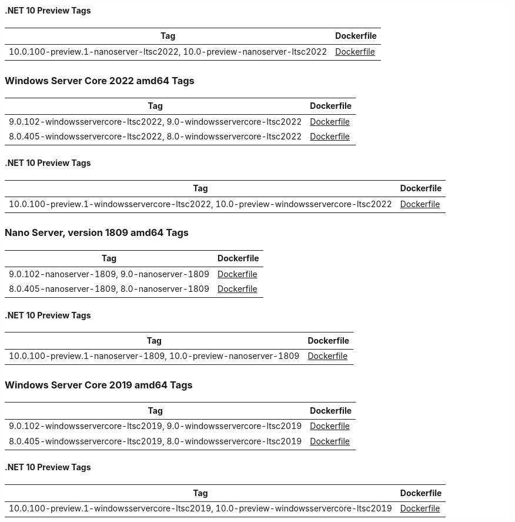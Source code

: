 #### .NET 10 Preview Tags

Tag | Dockerfile
---------| ---------------
10.0.100-preview.1-nanoserver-ltsc2022, 10.0-preview-nanoserver-ltsc2022 | [Dockerfile](src/sdk/10.0/nanoserver-ltsc2022/amd64/Dockerfile)

### Windows Server Core 2022 amd64 Tags

Tag | Dockerfile
---------| ---------------
9.0.102-windowsservercore-ltsc2022, 9.0-windowsservercore-ltsc2022 | [Dockerfile](src/sdk/9.0/windowsservercore-ltsc2022/amd64/Dockerfile)
8.0.405-windowsservercore-ltsc2022, 8.0-windowsservercore-ltsc2022 | [Dockerfile](src/sdk/8.0/windowsservercore-ltsc2022/amd64/Dockerfile)

#### .NET 10 Preview Tags

Tag | Dockerfile
---------| ---------------
10.0.100-preview.1-windowsservercore-ltsc2022, 10.0-preview-windowsservercore-ltsc2022 | [Dockerfile](src/sdk/10.0/windowsservercore-ltsc2022/amd64/Dockerfile)

### Nano Server, version 1809 amd64 Tags

Tag | Dockerfile
---------| ---------------
9.0.102-nanoserver-1809, 9.0-nanoserver-1809 | [Dockerfile](src/sdk/9.0/nanoserver-1809/amd64/Dockerfile)
8.0.405-nanoserver-1809, 8.0-nanoserver-1809 | [Dockerfile](src/sdk/8.0/nanoserver-1809/amd64/Dockerfile)

#### .NET 10 Preview Tags

Tag | Dockerfile
---------| ---------------
10.0.100-preview.1-nanoserver-1809, 10.0-preview-nanoserver-1809 | [Dockerfile](src/sdk/10.0/nanoserver-1809/amd64/Dockerfile)

### Windows Server Core 2019 amd64 Tags

Tag | Dockerfile
---------| ---------------
9.0.102-windowsservercore-ltsc2019, 9.0-windowsservercore-ltsc2019 | [Dockerfile](src/sdk/9.0/windowsservercore-ltsc2019/amd64/Dockerfile)
8.0.405-windowsservercore-ltsc2019, 8.0-windowsservercore-ltsc2019 | [Dockerfile](src/sdk/8.0/windowsservercore-ltsc2019/amd64/Dockerfile)

#### .NET 10 Preview Tags

Tag | Dockerfile
---------| ---------------
10.0.100-preview.1-windowsservercore-ltsc2019, 10.0-preview-windowsservercore-ltsc2019 | [Dockerfile](src/sdk/10.0/windowsservercore-ltsc2019/amd64/Dockerfile)
